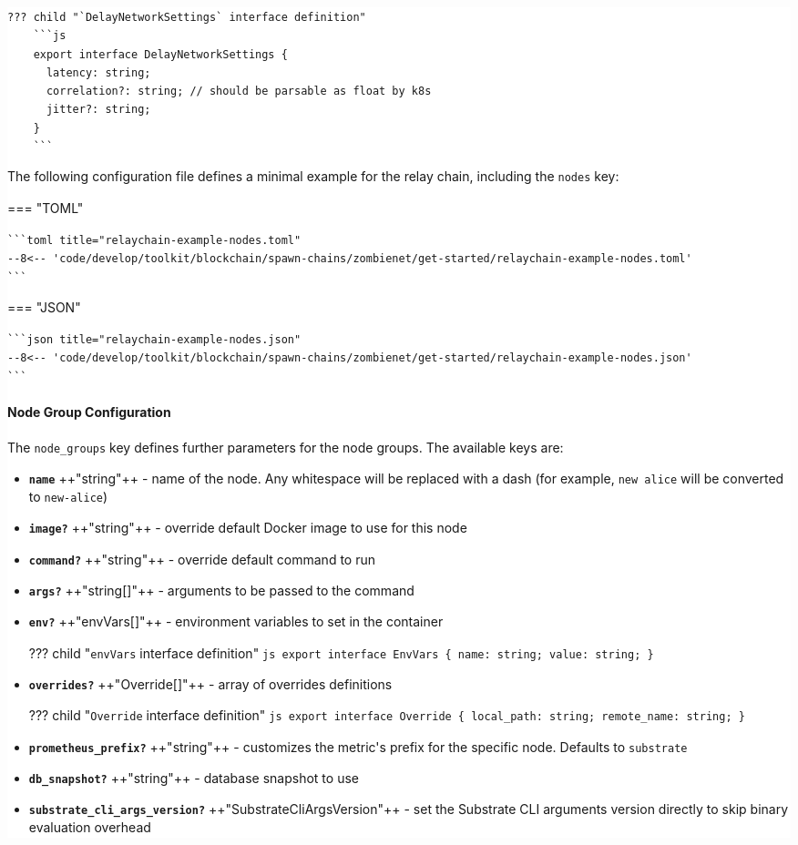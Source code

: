     ??? child "`DelayNetworkSettings` interface definition"
        ```js
        export interface DelayNetworkSettings {
          latency: string;
          correlation?: string; // should be parsable as float by k8s
          jitter?: string;
        }
        ```

The following configuration file defines a minimal example for the relay chain, including the `nodes` key:

=== "TOML"

    ```toml title="relaychain-example-nodes.toml"
    --8<-- 'code/develop/toolkit/blockchain/spawn-chains/zombienet/get-started/relaychain-example-nodes.toml'
    ```

=== "JSON"

    ```json title="relaychain-example-nodes.json"
    --8<-- 'code/develop/toolkit/blockchain/spawn-chains/zombienet/get-started/relaychain-example-nodes.json'
    ```

#### Node Group Configuration

The `node_groups` key defines further parameters for the node groups. The available keys are:

- **`name`** ++"string"++ - name of the node. Any whitespace will be replaced with a dash (for example, `new alice` will be converted to `new-alice`)
- **`image?`** ++"string"++ - override default Docker image to use for this node
- **`command?`** ++"string"++ - override default command to run
- **`args?`** ++"string[]"++ - arguments to be passed to the command
- **`env?`** ++"envVars[]"++ - environment variables to set in the container
    
    ??? child "`envVars` interface definition"
        ```js
        export interface EnvVars {
          name: string;
          value: string;
        }
        ```

- **`overrides?`** ++"Override[]"++ - array of overrides definitions

    ??? child "`Override` interface definition"
        ```js
        export interface Override {
          local_path: string;
          remote_name: string;
        }
        ```

- **`prometheus_prefix?`** ++"string"++ - customizes the metric's prefix for the specific node. Defaults to `substrate`
- **`db_snapshot?`** ++"string"++ - database snapshot to use
- **`substrate_cli_args_version?`** ++"SubstrateCliArgsVersion"++ - set the Substrate CLI arguments version directly to skip binary evaluation overhead
